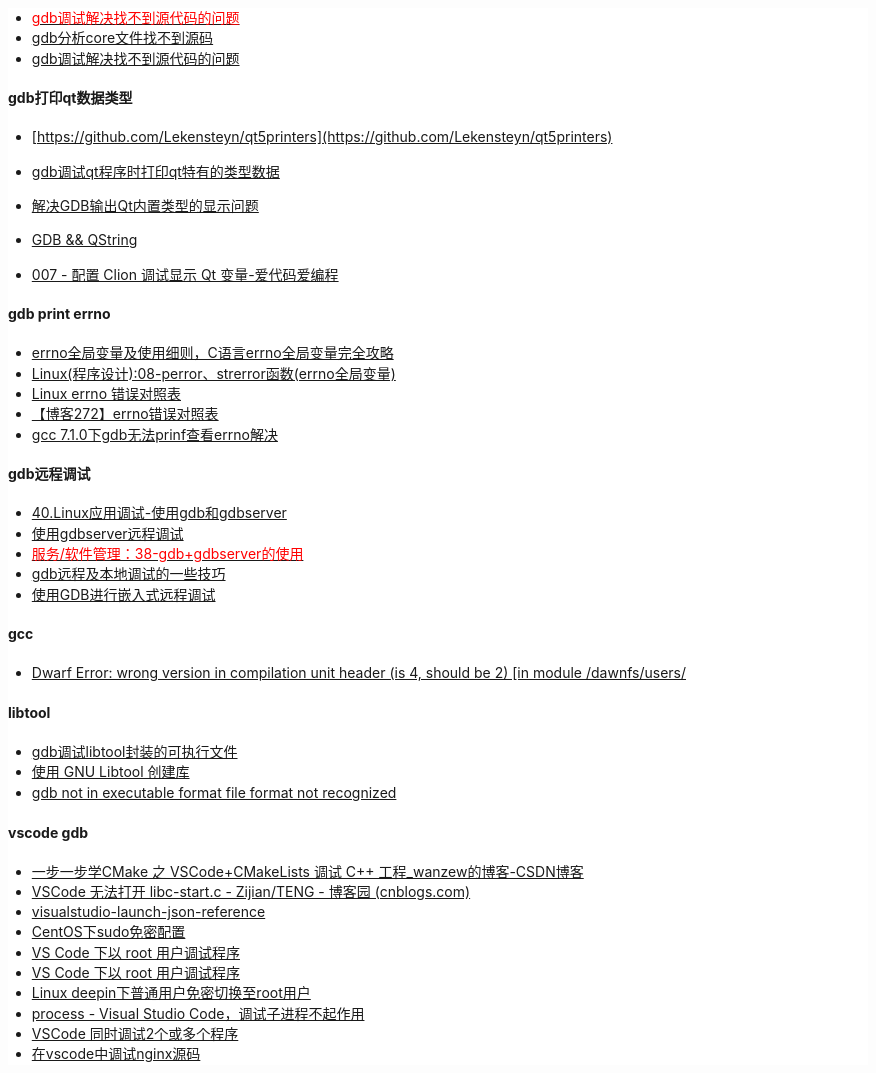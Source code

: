- [<font color=Red>gdb调试解决找不到源代码的问题</font>](https://blog.csdn.net/nicholas_duan/article/details/117515155)
- [gdb分析core文件找不到源码](https://blog.csdn.net/jackgo73/article/details/120431609)
- [gdb调试解决找不到源代码的问题](https://blog.csdn.net/albertsh/article/details/107437084)

#### gdb打印qt数据类型

- [https://github.com/Lekensteyn/qt5printers](https://github.com/Lekensteyn/qt5printers)

- [gdb调试qt程序时打印qt特有的类型数据](https://listenerri.com/2018/10/23/gdb%E8%B0%83%E8%AF%95qt%E7%A8%8B%E5%BA%8F%E6%97%B6%E6%89%93%E5%8D%B0qt%E7%89%B9%E6%9C%89%E7%9A%84%E7%B1%BB%E5%9E%8B%E6%95%B0%E6%8D%AE/)
- [解决GDB输出Qt内置类型的显示问题](https://www.cnblogs.com/rickyk/p/4184912.html)
- [GDB && QString](https://www.cnblogs.com/Braveliu/p/8426945.html)
- [007 - 配置 Clion 调试显示 Qt 变量-爱代码爱编程](https://icode.best/i/64401545957413)

#### gdb print errno

- [errno全局变量及使用细则，C语言errno全局变量完全攻略](http://c.biancheng.net/c/errno/)
- [Linux(程序设计):08-perror、strerror函数(errno全局变量)](https://blog.51cto.com/u_15346415/5094459)
- [Linux errno 错误对照表](https://blog.csdn.net/Gpengtao/article/details/7553307)
- [【博客272】errno错误对照表](https://blog.csdn.net/qq_43684922/article/details/106440542)
- [gcc 7.1.0下gdb无法prinf查看errno解决](https://blog.csdn.net/liuhhaiffeng/article/details/104040174)

#### gdb远程调试

- [40.Linux应用调试-使用gdb和gdbserver](https://cloud.tencent.com/developer/article/1015873)
- [使用gdbserver远程调试](https://www.jianshu.com/p/d532d196c89f)
- [<font color=Red>服务/软件管理：38-gdb+gdbserver的使用</font>](https://blog.51cto.com/u_15346415/3678651)
- [gdb远程及本地调试的一些技巧](https://www.cnblogs.com/seven-sky/p/4730225.html)
- [使用GDB进行嵌入式远程调试](https://blog.csdn.net/lvwx369/article/details/121490883)

#### gcc

- [Dwarf Error: wrong version in compilation unit header (is 4, should be 2) \[in module /dawnfs/users/](https://blog.csdn.net/fandroid/article/details/32914203)

#### libtool

- [gdb调试libtool封装的可执行文件](https://www.cnblogs.com/ericsun/p/3168842.html)
- [使用 GNU Libtool 创建库](https://blog.csdn.net/rainharder/article/details/8057819)
- [gdb not in executable format file format not recognized](https://blog.csdn.net/abcd1f2/article/details/49816751)

#### vscode gdb

- [一步一步学CMake 之 VSCode+CMakeLists 调试 C++ 工程_wanzew的博客-CSDN博客](https://blog.csdn.net/wanzew/article/details/83097457)
- [VSCode 无法打开 libc-start.c - Zijian/TENG - 博客园 (cnblogs.com)](https://www.cnblogs.com/tengzijian/p/vscode-cannot-find-libc-start-c.html)
- [visualstudio-launch-json-reference](https://code.visualstudio.com/docs/cpp/launch-json-reference)
- [CentOS下sudo免密配置](https://www.jianshu.com/p/22effba56f7e)
- [VS Code 下以 root 用户调试程序](https://www.jianshu.com/p/368e5de24cc9)
- [VS Code 下以 root 用户调试程序](https://www.mycat.wiki/archives/769)
- [Linux deepin下普通用户免密切换至root用户](https://zhangxueliang.blog.csdn.net/article/details/110701868)
- [process - Visual Studio Code，调试子进程不起作用](https://www.coder.work/article/7603523)
- [VSCode 同时调试2个或多个程序](https://blog.csdn.net/leon_zeng0/article/details/107438624)
- [在vscode中调试nginx源码](https://blog.hufeifei.cn/2021/10/C-C++/vscode-debug-nginx/index.html)
